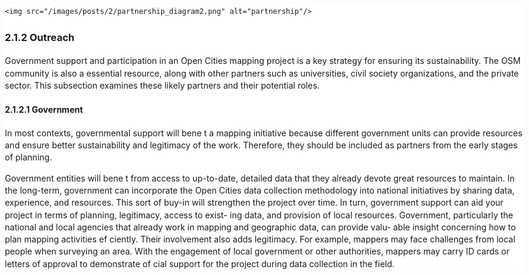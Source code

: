     <img src="/images/posts/2/partnership_diagram2.png" alt="partnership"/>
  </div>

### 2.1.2 Outreach

Government support and participation in an Open Cities mapping project is a key strategy for ensuring its sustainability. The OSM community is also a essential resource, along with other partners such as universities, civil society organizations, and the private sector. This subsection examines these likely partners and their potential roles.

#### 2.1.2.1 Government

In most contexts, governmental support will bene t a mapping initiative because different government units can provide resources and ensure better sustainability and legitimacy of the work. Therefore, they should be included as partners from the early stages of planning.

Government entities will bene t from access to up-to-date, detailed data that they already devote great resources to maintain. In the long-term, government can incorporate the Open Cities data collection methodology into national initiatives by sharing data, experience, and resources. This sort of buy-in will strengthen the project over time. In turn, government support can aid your project in terms of planning, legitimacy, access to exist- ing data, and provision of local resources. Government, particularly the national and local agencies that already work in mapping and geographic data, can provide valu- able insight concerning how to plan mapping activities ef ciently. Their involvement also adds legitimacy. For example, mappers may face challenges from local people when surveying an area. With the engagement of local government or other authorities, mappers may carry ID cards or letters of approval to demonstrate of cial support for the project during data collection in the field.
